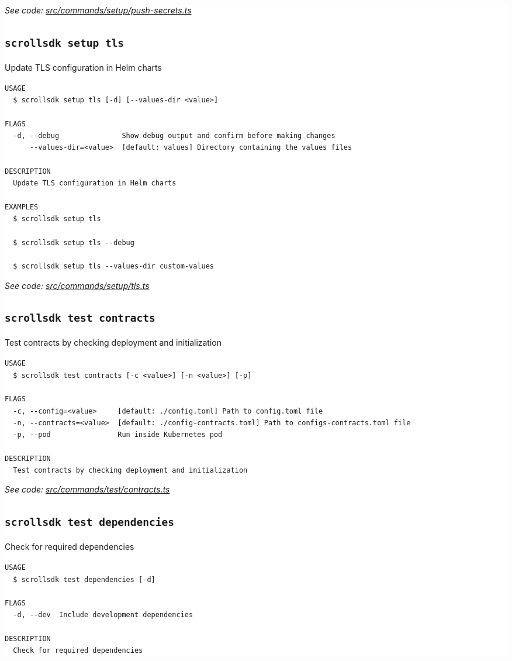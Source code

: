 _See code: [src/commands/setup/push-secrets.ts](https://github.com/scroll-tech/scroll-sdk-cli/blob/v0.0.16/src/commands/setup/push-secrets.ts)_

## `scrollsdk setup tls`

Update TLS configuration in Helm charts

```
USAGE
  $ scrollsdk setup tls [-d] [--values-dir <value>]

FLAGS
  -d, --debug               Show debug output and confirm before making changes
      --values-dir=<value>  [default: values] Directory containing the values files

DESCRIPTION
  Update TLS configuration in Helm charts

EXAMPLES
  $ scrollsdk setup tls

  $ scrollsdk setup tls --debug

  $ scrollsdk setup tls --values-dir custom-values
```

_See code: [src/commands/setup/tls.ts](https://github.com/scroll-tech/scroll-sdk-cli/blob/v0.0.16/src/commands/setup/tls.ts)_

## `scrollsdk test contracts`

Test contracts by checking deployment and initialization

```
USAGE
  $ scrollsdk test contracts [-c <value>] [-n <value>] [-p]

FLAGS
  -c, --config=<value>     [default: ./config.toml] Path to config.toml file
  -n, --contracts=<value>  [default: ./config-contracts.toml] Path to configs-contracts.toml file
  -p, --pod                Run inside Kubernetes pod

DESCRIPTION
  Test contracts by checking deployment and initialization
```

_See code: [src/commands/test/contracts.ts](https://github.com/scroll-tech/scroll-sdk-cli/blob/v0.0.16/src/commands/test/contracts.ts)_

## `scrollsdk test dependencies`

Check for required dependencies

```
USAGE
  $ scrollsdk test dependencies [-d]

FLAGS
  -d, --dev  Include development dependencies

DESCRIPTION
  Check for required dependencies
```
